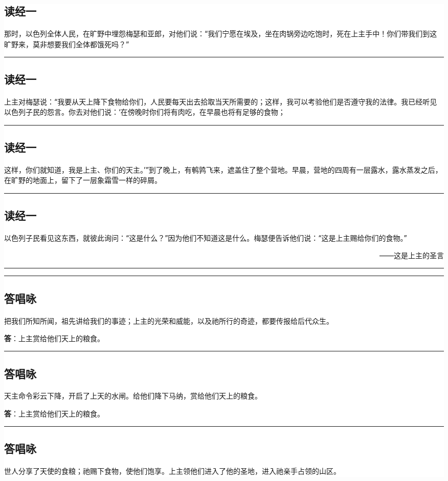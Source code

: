 
## 读经一

那时，以色列全体人民，在旷野中埋怨梅瑟和亚郎，对他们说：“我们宁愿在埃及，坐在肉锅旁边吃饱时，死在上主手中！你们带我们到这旷野来，莫非想要我们全体都饿死吗？”

---

## 读经一

上主对梅瑟说：“我要从天上降下食物给你们，人民要每天出去拾取当天所需要的；这样，我可以考验他们是否遵守我的法律。我已经听见以色列子民的怨言。你去对他们说：‘在傍晚时你们将有肉吃，在早晨也将有足够的食物；

---

## 读经一

这样，你们就知道，我是上主、你们的天主。’”到了晚上，有鹌鹑飞来，遮盖住了整个营地。早晨，营地的四周有一层露水，露水蒸发之后，在旷野的地面上，留下了一层象霜雪一样的碎屑。

---

## 读经一

以色列子民看见这东西，就彼此询问：“这是什么？”因为他们不知道这是什么。梅瑟便告诉他们说：“这是上主赐给你们的食物。”	

<p style="text-align: right">
——这是上主的圣言
</p>

---

<section data-background-size="contain" data-background="../../assets/images/乙年/常年期第十八主日.png" />

---

## 答唱咏

把我们所知所闻，祖先讲给我们的事迹；上主的光荣和威能，以及祂所行的奇迹，都要传报给后代众生。

**答**：上主赏给他们天上的粮食。

---

## 答唱咏

天主命令彩云下降，开启了上天的水闸。给他们降下马纳，赏给他们天上的粮食。

**答**：上主赏给他们天上的粮食。

---

## 答唱咏

世人分享了天使的食粮；祂赐下食物，使他们饱享。上主领他们进入了他的圣地，进入祂亲手占领的山区。
